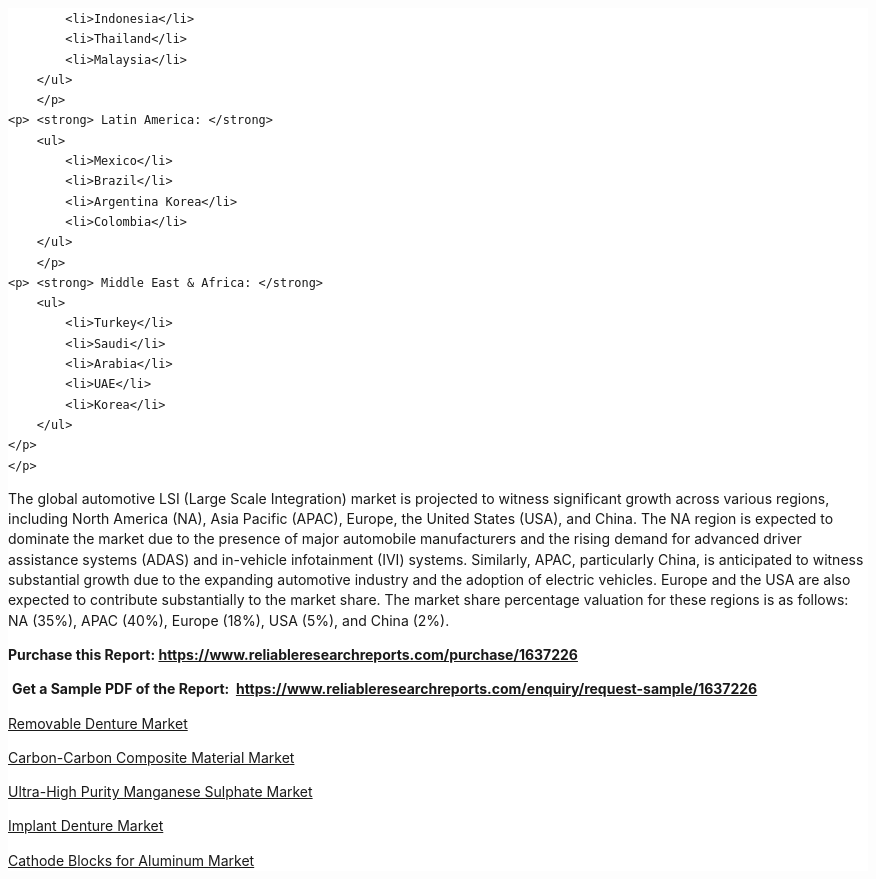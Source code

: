             <li>Indonesia</li>
            <li>Thailand</li>
            <li>Malaysia</li>
        </ul>
        </p> 
    <p> <strong> Latin America: </strong>
        <ul>
            <li>Mexico</li>
            <li>Brazil</li>
            <li>Argentina Korea</li>
            <li>Colombia</li>
        </ul>
        </p> 
    <p> <strong> Middle East & Africa: </strong>
        <ul>
            <li>Turkey</li>
            <li>Saudi</li>
            <li>Arabia</li>
            <li>UAE</li>
            <li>Korea</li>
        </ul>
    </p>
    </p>
<p><p>The global automotive LSI (Large Scale Integration) market is projected to witness significant growth across various regions, including North America (NA), Asia Pacific (APAC), Europe, the United States (USA), and China. The NA region is expected to dominate the market due to the presence of major automobile manufacturers and the rising demand for advanced driver assistance systems (ADAS) and in-vehicle infotainment (IVI) systems. Similarly, APAC, particularly China, is anticipated to witness substantial growth due to the expanding automotive industry and the adoption of electric vehicles. Europe and the USA are also expected to contribute substantially to the market share. The market share percentage valuation for these regions is as follows: NA (35%), APAC (40%), Europe (18%), USA (5%), and China (2%).</p></p>
<p><strong>Purchase this Report: <a href="https://www.reliableresearchreports.com/purchase/1637226">https://www.reliableresearchreports.com/purchase/1637226</a></strong></p>
<p>&nbsp;<strong>Get a Sample PDF of the Report:&nbsp;&nbsp;<a href="https://www.reliableresearchreports.com/enquiry/request-sample/1637226">https://www.reliableresearchreports.com/enquiry/request-sample/1637226</a></strong></p>
<p><strong></strong></p>
<p><p><a href="https://medium.com/@laurenbrown1918/removable-denture-market-size-cagr-trends-2024-2030-23e8a4c077b9">Removable Denture Market</a></p><p><a href="https://www.linkedin.com/pulse/carbon-carbon-composite-material-market-challenges-opportunities-aerne/">Carbon-Carbon Composite Material Market</a></p><p><a href="https://www.linkedin.com/pulse/ultra-high-purity-manganese-sulphate-market-size-share-w0vje/">Ultra-High Purity Manganese Sulphate Market</a></p><p><a href="https://medium.com/@christinascott1938/implant-denture-market-size-cagr-trends-2024-2030-8063a2a73274">Implant Denture Market</a></p><p><a href="https://www.linkedin.com/pulse/cathode-blocks-aluminum-market-research-report-provides-thorough-3wmre/">Cathode Blocks for Aluminum Market</a></p></p>